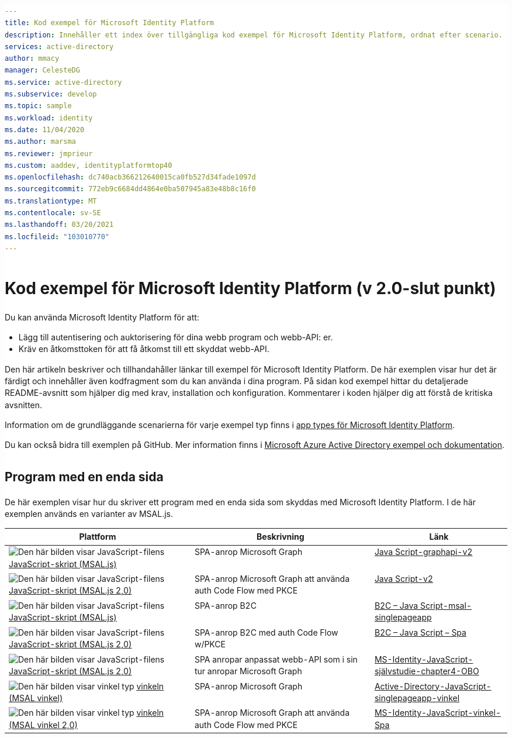 ```yaml
---
title: Kod exempel för Microsoft Identity Platform
description: Innehåller ett index över tillgängliga kod exempel för Microsoft Identity Platform, ordnat efter scenario.
services: active-directory
author: mmacy
manager: CelesteDG
ms.service: active-directory
ms.subservice: develop
ms.topic: sample
ms.workload: identity
ms.date: 11/04/2020
ms.author: marsma
ms.reviewer: jmprieur
ms.custom: aaddev, identityplatformtop40
ms.openlocfilehash: dc740acb366212640015ca0fb527d34fade1097d
ms.sourcegitcommit: 772eb9c6684dd4864e0ba507945a83e48b8c16f0
ms.translationtype: MT
ms.contentlocale: sv-SE
ms.lasthandoff: 03/20/2021
ms.locfileid: "103010770"
---
```

# <a name="microsoft-identity-platform-code-samples-v20-endpoint"></a>Kod exempel för Microsoft Identity Platform (v 2.0-slut punkt)

Du kan använda Microsoft Identity Platform för att:

- Lägg till autentisering och auktorisering för dina webb program och webb-API: er.
- Kräv en åtkomsttoken för att få åtkomst till ett skyddat webb-API.

Den här artikeln beskriver och tillhandahåller länkar till exempel för Microsoft Identity Platform. De här exemplen visar hur det är färdigt och innehåller även kodfragment som du kan använda i dina program. På sidan kod exempel hittar du detaljerade README-avsnitt som hjälper dig med krav, installation och konfiguration. Kommentarer i koden hjälper dig att förstå de kritiska avsnitten.

Information om de grundläggande scenarierna för varje exempel typ finns i [app types för Microsoft Identity Platform](v2-app-types.md).

Du kan också bidra till exemplen på GitHub. Mer information finns i [Microsoft Azure Active Directory exempel och dokumentation](https://github.com/Azure-Samples?page=3&query=active-directory).

## <a name="single-page-applications"></a>Program med en enda sida

De här exemplen visar hur du skriver ett program med en enda sida som skyddas med Microsoft Identity Platform. I de här exemplen används en varianter av MSAL.js.

| Plattform | Beskrivning | Länk |
| -------- | --------------------- | -------- |
| ![Den här bilden visar JavaScript-filens ](media/sample-v2-code/logo_js.png) [JavaScript-skript (MSAL.js)](https://github.com/AzureAD/microsoft-authentication-library-for-js/blob/dev/lib/msal-core) | SPA-anrop Microsoft Graph |[Java Script-graphapi-v2](https://github.com/Azure-Samples/active-directory-javascript-graphapi-v2) |
| ![Den här bilden visar JavaScript-filens ](media/sample-v2-code/logo_js.png) [JavaScript-skript (MSAL.js 2,0)](https://github.com/AzureAD/microsoft-authentication-library-for-js/blob/dev/lib/msal-browser) | SPA-anrop Microsoft Graph att använda auth Code Flow med PKCE |[Java Script-v2](https://github.com/Azure-Samples/ms-identity-javascript-v2) |
| ![Den här bilden visar JavaScript-filens ](media/sample-v2-code/logo_js.png) [JavaScript-skript (MSAL.js)](https://github.com/AzureAD/microsoft-authentication-library-for-js/blob/dev/lib/msal-core) | SPA-anrop B2C |[B2C – Java Script-msal-singlepageapp](https://github.com/Azure-Samples/active-directory-b2c-javascript-msal-singlepageapp) |
| ![Den här bilden visar JavaScript-filens ](media/sample-v2-code/logo_js.png) [JavaScript-skript (MSAL.js 2,0)](https://github.com/AzureAD/microsoft-authentication-library-for-js/blob/dev/lib/msal-browser) | SPA-anrop B2C med auth Code Flow w/PKCE |[B2C – Java Script – Spa](https://github.com/Azure-Samples/ms-identity-b2c-javascript-spa) |
| ![Den här bilden visar JavaScript-filens ](media/sample-v2-code/logo_js.png) [JavaScript-skript (MSAL.js 2,0)](https://github.com/AzureAD/microsoft-authentication-library-for-js/blob/dev/lib/msal-browser) | SPA anropar anpassat webb-API som i sin tur anropar Microsoft Graph  | [MS-Identity-JavaScript-självstudie-chapter4-OBO](https://github.com/Azure-Samples/ms-identity-javascript-tutorial/tree/main/4-AdvancedGrants/1-call-api-graph) |
| ![Den här bilden visar vinkel typ ](media/sample-v2-code/logo_angular.png) [vinkeln (MSAL vinkel)](https://github.com/AzureAD/microsoft-authentication-library-for-js/blob/dev/lib/msal-angular)| SPA-anrop Microsoft Graph  | [Active-Directory-JavaScript-singlepageapp-vinkel](https://github.com/Azure-Samples/active-directory-javascript-singlepageapp-angular) |
| ![Den här bilden visar vinkel typ ](media/sample-v2-code/logo_angular.png) [vinkeln (MSAL vinkel 2,0)](https://github.com/AzureAD/microsoft-authentication-library-for-js/blob/dev/lib/msal-angular)| SPA-anrop Microsoft Graph att använda auth Code Flow med PKCE | [MS-Identity-JavaScript-vinkel-Spa](https://github.com/Azure-Samples/ms-identity-javascript-angular-spa) |